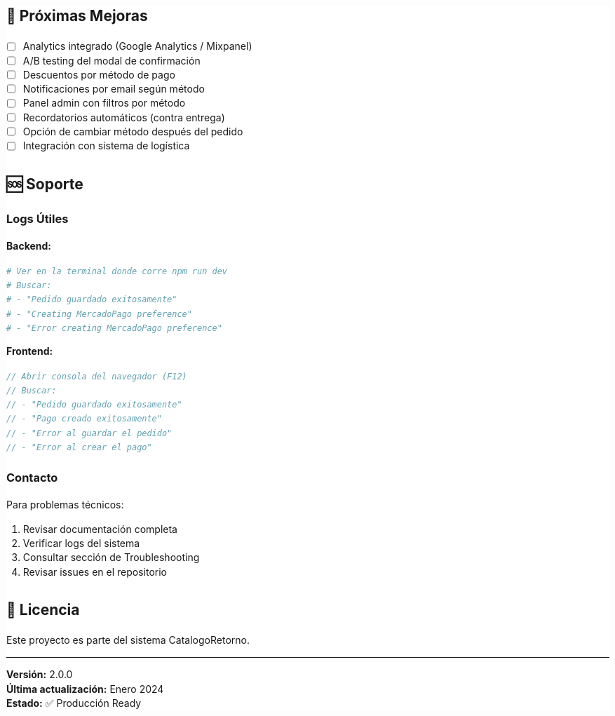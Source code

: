 ## 🎯 Próximas Mejoras

- [ ] Analytics integrado (Google Analytics / Mixpanel)
- [ ] A/B testing del modal de confirmación
- [ ] Descuentos por método de pago
- [ ] Notificaciones por email según método
- [ ] Panel admin con filtros por método
- [ ] Recordatorios automáticos (contra entrega)
- [ ] Opción de cambiar método después del pedido
- [ ] Integración con sistema de logística

## 🆘 Soporte

### Logs Útiles

**Backend:**
```bash
# Ver en la terminal donde corre npm run dev
# Buscar:
# - "Pedido guardado exitosamente"
# - "Creating MercadoPago preference"
# - "Error creating MercadoPago preference"
```

**Frontend:**
```javascript
// Abrir consola del navegador (F12)
// Buscar:
// - "Pedido guardado exitosamente"
// - "Pago creado exitosamente"
// - "Error al guardar el pedido"
// - "Error al crear el pago"
```

### Contacto
Para problemas técnicos:
1. Revisar documentación completa
2. Verificar logs del sistema
3. Consultar sección de Troubleshooting
4. Revisar issues en el repositorio

## 📄 Licencia

Este proyecto es parte del sistema CatalogoRetorno.

---

**Versión:** 2.0.0  
**Última actualización:** Enero 2024  
**Estado:** ✅ Producción Ready